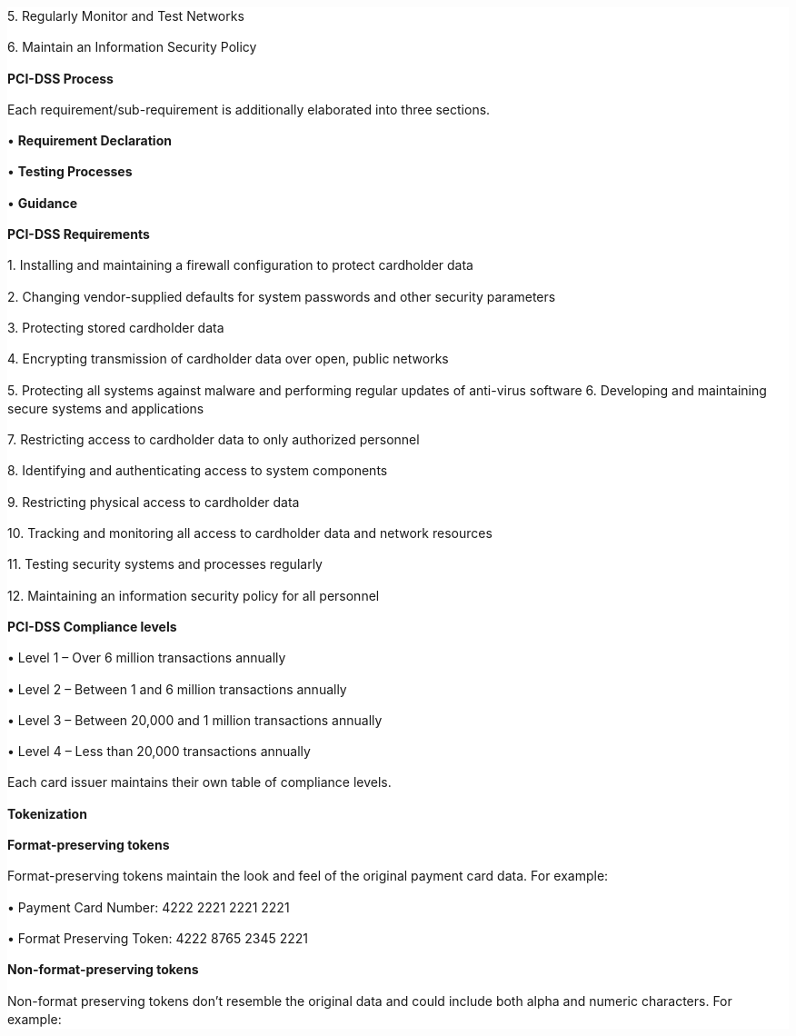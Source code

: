 5\. Regularly Monitor and Test Networks 

6\. Maintain an Information Security Policy 

**PCI-DSS Process** 

Each requirement/sub-requirement is additionally elaborated into three sections. 

• **Requirement Declaration** 

• **Testing Processes** 

• **Guidance** 

**PCI-DSS Requirements** 

1\. Installing and maintaining a firewall configuration to protect cardholder data 

2\. Changing vendor-supplied defaults for system passwords and other security parameters 

3\. Protecting stored cardholder data 

4\. Encrypting transmission of cardholder data over open, public networks 

5\. Protecting all systems against malware and performing regular updates of anti-virus software 6. Developing and maintaining secure systems and applications 

7\. Restricting access to cardholder data to only authorized personnel 

8\. Identifying and authenticating access to system components 

9\. Restricting physical access to cardholder data 

10\. Tracking and monitoring all access to cardholder data and network resources 

11\. Testing security systems and processes regularly 

12\. Maintaining an information security policy for all personnel 

**PCI-DSS Compliance levels** 

• Level 1 – Over 6 million transactions annually 

• Level 2 – Between 1 and 6 million transactions annually 

• Level 3 – Between 20,000 and 1 million transactions annually 

• Level 4 – Less than 20,000 transactions annually 

Each card issuer maintains their own table of compliance levels. 

**Tokenization** 

**Format-preserving tokens** 

Format-preserving tokens maintain the look and feel of the original payment card data. For example: 

• Payment Card Number: 4222 2221 2221 2221 

• Format Preserving Token: 4222 8765 2345 2221 

**Non-format-preserving tokens** 

Non-format preserving tokens don’t resemble the original data and could include both alpha and numeric characters. For example: 
